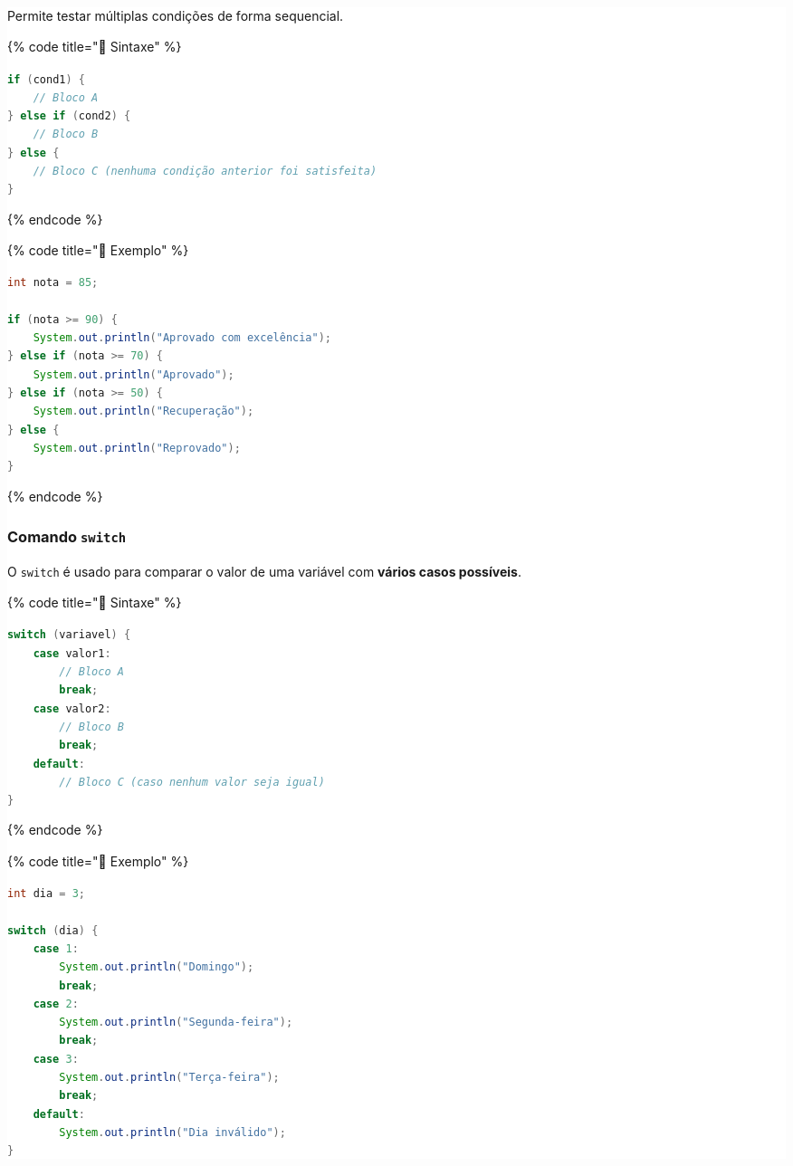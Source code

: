 Permite testar múltiplas condições de forma sequencial.&#x20;

{% code title="📌 Sintaxe" %}
```java
if (cond1) {
    // Bloco A
} else if (cond2) {
    // Bloco B
} else {
    // Bloco C (nenhuma condição anterior foi satisfeita)
}
```
{% endcode %}

{% code title="🧪 Exemplo" %}
```java
int nota = 85;

if (nota >= 90) {
    System.out.println("Aprovado com excelência");
} else if (nota >= 70) {
    System.out.println("Aprovado");
} else if (nota >= 50) {
    System.out.println("Recuperação");
} else {
    System.out.println("Reprovado");
}
```
{% endcode %}

### Comando `switch`

O `switch` é usado para comparar o valor de uma variável com **vários casos possíveis**.

{% code title="📌 Sintaxe" %}
```java
switch (variavel) {
    case valor1:
        // Bloco A
        break;
    case valor2:
        // Bloco B
        break;
    default:
        // Bloco C (caso nenhum valor seja igual)
}
```
{% endcode %}

{% code title="🧪 Exemplo" %}
```java
int dia = 3;

switch (dia) {
    case 1:
        System.out.println("Domingo");
        break;
    case 2:
        System.out.println("Segunda-feira");
        break;
    case 3:
        System.out.println("Terça-feira");
        break;
    default:
        System.out.println("Dia inválido");
}
```